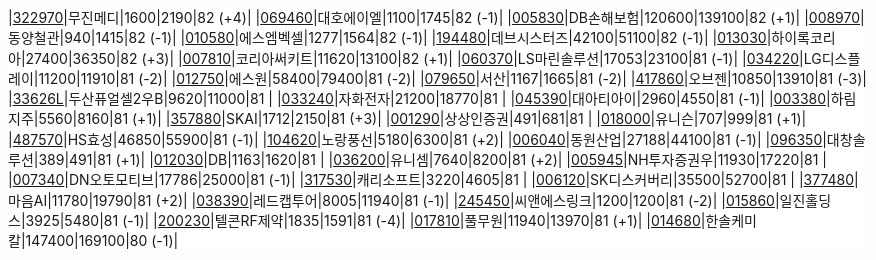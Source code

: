 |[322970](https://finance.daum.net/quotes/A322970)|무진메디|1600|2190|82 (+4)|
|[069460](https://finance.daum.net/quotes/A069460)|대호에이엘|1100|1745|82 (-1)|
|[005830](https://finance.daum.net/quotes/A005830)|DB손해보험|120600|139100|82 (+1)|
|[008970](https://finance.daum.net/quotes/A008970)|동양철관|940|1415|82 (-1)|
|[010580](https://finance.daum.net/quotes/A010580)|에스엠벡셀|1277|1564|82 (-1)|
|[194480](https://finance.daum.net/quotes/A194480)|데브시스터즈|42100|51100|82 (-1)|
|[013030](https://finance.daum.net/quotes/A013030)|하이록코리아|27400|36350|82 (+3)|
|[007810](https://finance.daum.net/quotes/A007810)|코리아써키트|11620|13100|82 (+1)|
|[060370](https://finance.daum.net/quotes/A060370)|LS마린솔루션|17053|23100|81 (-1)|
|[034220](https://finance.daum.net/quotes/A034220)|LG디스플레이|11200|11910|81 (-2)|
|[012750](https://finance.daum.net/quotes/A012750)|에스원|58400|79400|81 (-2)|
|[079650](https://finance.daum.net/quotes/A079650)|서산|1167|1665|81 (-2)|
|[417860](https://finance.daum.net/quotes/A417860)|오브젠|10850|13910|81 (-3)|
|[33626L](https://finance.daum.net/quotes/A33626L)|두산퓨얼셀2우B|9620|11000|81 |
|[033240](https://finance.daum.net/quotes/A033240)|자화전자|21200|18770|81 |
|[045390](https://finance.daum.net/quotes/A045390)|대아티아이|2960|4550|81 (-1)|
|[003380](https://finance.daum.net/quotes/A003380)|하림지주|5560|8160|81 (+1)|
|[357880](https://finance.daum.net/quotes/A357880)|SKAI|1712|2150|81 (+3)|
|[001290](https://finance.daum.net/quotes/A001290)|상상인증권|491|681|81 |
|[018000](https://finance.daum.net/quotes/A018000)|유니슨|707|999|81 (+1)|
|[487570](https://finance.daum.net/quotes/A487570)|HS효성|46850|55900|81 (-1)|
|[104620](https://finance.daum.net/quotes/A104620)|노랑풍선|5180|6300|81 (+2)|
|[006040](https://finance.daum.net/quotes/A006040)|동원산업|27188|44100|81 (-1)|
|[096350](https://finance.daum.net/quotes/A096350)|대창솔루션|389|491|81 (+1)|
|[012030](https://finance.daum.net/quotes/A012030)|DB|1163|1620|81 |
|[036200](https://finance.daum.net/quotes/A036200)|유니셈|7640|8200|81 (+2)|
|[005945](https://finance.daum.net/quotes/A005945)|NH투자증권우|11930|17220|81 |
|[007340](https://finance.daum.net/quotes/A007340)|DN오토모티브|17786|25000|81 (-1)|
|[317530](https://finance.daum.net/quotes/A317530)|캐리소프트|3220|4605|81 |
|[006120](https://finance.daum.net/quotes/A006120)|SK디스커버리|35500|52700|81 |
|[377480](https://finance.daum.net/quotes/A377480)|마음AI|11780|19790|81 (+2)|
|[038390](https://finance.daum.net/quotes/A038390)|레드캡투어|8005|11940|81 (-1)|
|[245450](https://finance.daum.net/quotes/A245450)|씨앤에스링크|1200|1200|81 (-2)|
|[015860](https://finance.daum.net/quotes/A015860)|일진홀딩스|3925|5480|81 (-1)|
|[200230](https://finance.daum.net/quotes/A200230)|텔콘RF제약|1835|1591|81 (-4)|
|[017810](https://finance.daum.net/quotes/A017810)|풀무원|11940|13970|81 (+1)|
|[014680](https://finance.daum.net/quotes/A014680)|한솔케미칼|147400|169100|80 (-1)|